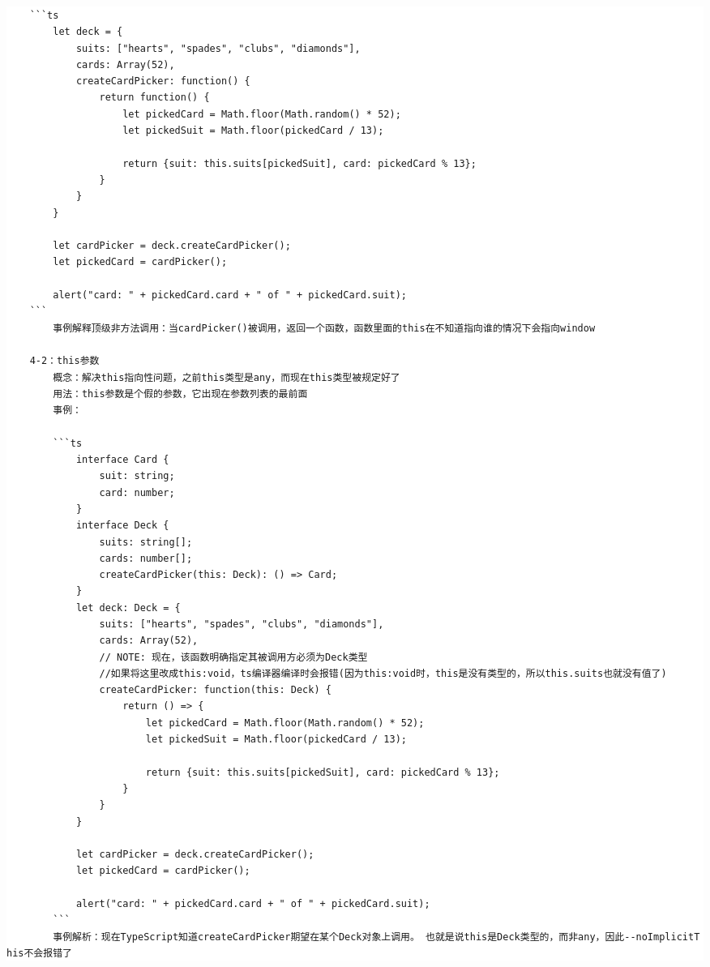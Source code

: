         ```ts
            let deck = {
                suits: ["hearts", "spades", "clubs", "diamonds"],
                cards: Array(52),
                createCardPicker: function() {
                    return function() {
                        let pickedCard = Math.floor(Math.random() * 52);
                        let pickedSuit = Math.floor(pickedCard / 13);
                    
                        return {suit: this.suits[pickedSuit], card: pickedCard % 13};
                    }
                }
            }

            let cardPicker = deck.createCardPicker();
            let pickedCard = cardPicker();

            alert("card: " + pickedCard.card + " of " + pickedCard.suit);
        ```
            事例解释顶级非方法调用：当cardPicker()被调用，返回一个函数，函数里面的this在不知道指向谁的情况下会指向window

        4-2：this参数
            概念：解决this指向性问题，之前this类型是any，而现在this类型被规定好了
            用法：this参数是个假的参数，它出现在参数列表的最前面
            事例：

            ```ts
                interface Card {
                    suit: string;
                    card: number;
                }
                interface Deck {
                    suits: string[];
                    cards: number[];
                    createCardPicker(this: Deck): () => Card;
                }
                let deck: Deck = {
                    suits: ["hearts", "spades", "clubs", "diamonds"],
                    cards: Array(52),
                    // NOTE: 现在，该函数明确指定其被调用方必须为Deck类型
                    //如果将这里改成this:void，ts编译器编译时会报错(因为this:void时，this是没有类型的，所以this.suits也就没有值了)
                    createCardPicker: function(this: Deck) {  
                        return () => {
                            let pickedCard = Math.floor(Math.random() * 52);
                            let pickedSuit = Math.floor(pickedCard / 13);

                            return {suit: this.suits[pickedSuit], card: pickedCard % 13};
                        }
                    }
                }

                let cardPicker = deck.createCardPicker();
                let pickedCard = cardPicker();

                alert("card: " + pickedCard.card + " of " + pickedCard.suit);
            ```
            事例解析：现在TypeScript知道createCardPicker期望在某个Deck对象上调用。 也就是说this是Deck类型的，而非any，因此--noImplicitThis不会报错了
